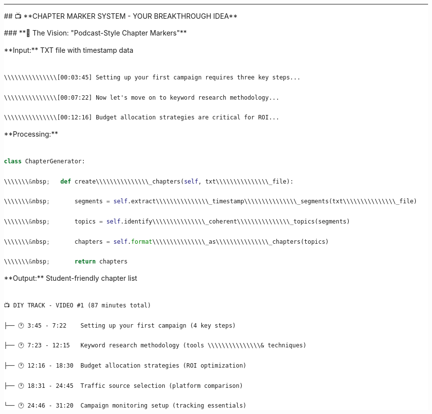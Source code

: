 

---



\## 📺 \*\*CHAPTER MARKER SYSTEM - YOUR BREAKTHROUGH IDEA\*\*



\### \*\*🎯 The Vision: "Podcast-Style Chapter Markers"\*\*



\*\*Input:\*\* TXT file with timestamp data

```

\\\\\\\\\\\\\\\[00:03:45] Setting up your first campaign requires three key steps...

\\\\\\\\\\\\\\\[00:07:22] Now let's move on to keyword research methodology...

\\\\\\\\\\\\\\\[00:12:16] Budget allocation strategies are critical for ROI...

```



\*\*Processing:\*\*

```python

class ChapterGenerator:

\\\\\\\&nbsp;   def create\\\\\\\\\\\\\\\_chapters(self, txt\\\\\\\\\\\\\\\_file):

\\\\\\\&nbsp;       segments = self.extract\\\\\\\\\\\\\\\_timestamp\\\\\\\\\\\\\\\_segments(txt\\\\\\\\\\\\\\\_file)

\\\\\\\&nbsp;       topics = self.identify\\\\\\\\\\\\\\\_coherent\\\\\\\\\\\\\\\_topics(segments)  

\\\\\\\&nbsp;       chapters = self.format\\\\\\\\\\\\\\\_as\\\\\\\\\\\\\\\_chapters(topics)

\\\\\\\&nbsp;       return chapters

```



\*\*Output:\*\* Student-friendly chapter list

```

📺 DIY TRACK - VIDEO #1 (87 minutes total)

├── 🕐 3:45 - 7:22    Setting up your first campaign (4 key steps)

├── 🕐 7:23 - 12:15   Keyword research methodology (tools \\\\\\\\\\\\\\\& techniques)  

├── 🕐 12:16 - 18:30  Budget allocation strategies (ROI optimization)

├── 🕐 18:31 - 24:45  Traffic source selection (platform comparison)

└── 🕐 24:46 - 31:20  Campaign monitoring setup (tracking essentials)

```
